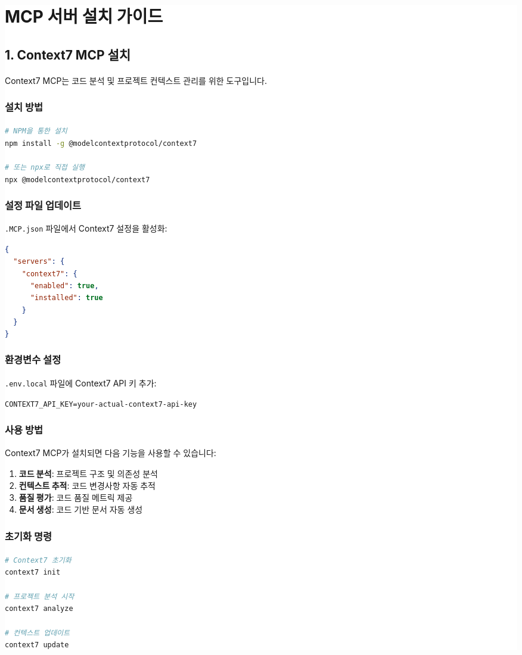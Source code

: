 # MCP 서버 설치 가이드

## 1. Context7 MCP 설치

Context7 MCP는 코드 분석 및 프로젝트 컨텍스트 관리를 위한 도구입니다.

### 설치 방법

```bash
# NPM을 통한 설치
npm install -g @modelcontextprotocol/context7

# 또는 npx로 직접 실행
npx @modelcontextprotocol/context7
```

### 설정 파일 업데이트

`.MCP.json` 파일에서 Context7 설정을 활성화:

```json
{
  "servers": {
    "context7": {
      "enabled": true,
      "installed": true
    }
  }
}
```

### 환경변수 설정

`.env.local` 파일에 Context7 API 키 추가:

```env
CONTEXT7_API_KEY=your-actual-context7-api-key
```

### 사용 방법

Context7 MCP가 설치되면 다음 기능을 사용할 수 있습니다:

1. **코드 분석**: 프로젝트 구조 및 의존성 분석
2. **컨텍스트 추적**: 코드 변경사항 자동 추적
3. **품질 평가**: 코드 품질 메트릭 제공
4. **문서 생성**: 코드 기반 문서 자동 생성

### 초기화 명령

```bash
# Context7 초기화
context7 init

# 프로젝트 분석 시작
context7 analyze

# 컨텍스트 업데이트
context7 update
```
